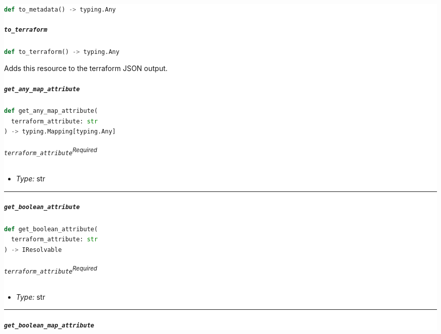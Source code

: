 ```python
def to_metadata() -> typing.Any
```

##### `to_terraform` <a name="to_terraform" id="rhizo-co-terraform-provider-oci.dataOciUsageProxySubscriptionRedemption.DataOciUsageProxySubscriptionRedemption.toTerraform"></a>

```python
def to_terraform() -> typing.Any
```

Adds this resource to the terraform JSON output.

##### `get_any_map_attribute` <a name="get_any_map_attribute" id="rhizo-co-terraform-provider-oci.dataOciUsageProxySubscriptionRedemption.DataOciUsageProxySubscriptionRedemption.getAnyMapAttribute"></a>

```python
def get_any_map_attribute(
  terraform_attribute: str
) -> typing.Mapping[typing.Any]
```

###### `terraform_attribute`<sup>Required</sup> <a name="terraform_attribute" id="rhizo-co-terraform-provider-oci.dataOciUsageProxySubscriptionRedemption.DataOciUsageProxySubscriptionRedemption.getAnyMapAttribute.parameter.terraformAttribute"></a>

- *Type:* str

---

##### `get_boolean_attribute` <a name="get_boolean_attribute" id="rhizo-co-terraform-provider-oci.dataOciUsageProxySubscriptionRedemption.DataOciUsageProxySubscriptionRedemption.getBooleanAttribute"></a>

```python
def get_boolean_attribute(
  terraform_attribute: str
) -> IResolvable
```

###### `terraform_attribute`<sup>Required</sup> <a name="terraform_attribute" id="rhizo-co-terraform-provider-oci.dataOciUsageProxySubscriptionRedemption.DataOciUsageProxySubscriptionRedemption.getBooleanAttribute.parameter.terraformAttribute"></a>

- *Type:* str

---

##### `get_boolean_map_attribute` <a name="get_boolean_map_attribute" id="rhizo-co-terraform-provider-oci.dataOciUsageProxySubscriptionRedemption.DataOciUsageProxySubscriptionRedemption.getBooleanMapAttribute"></a>
